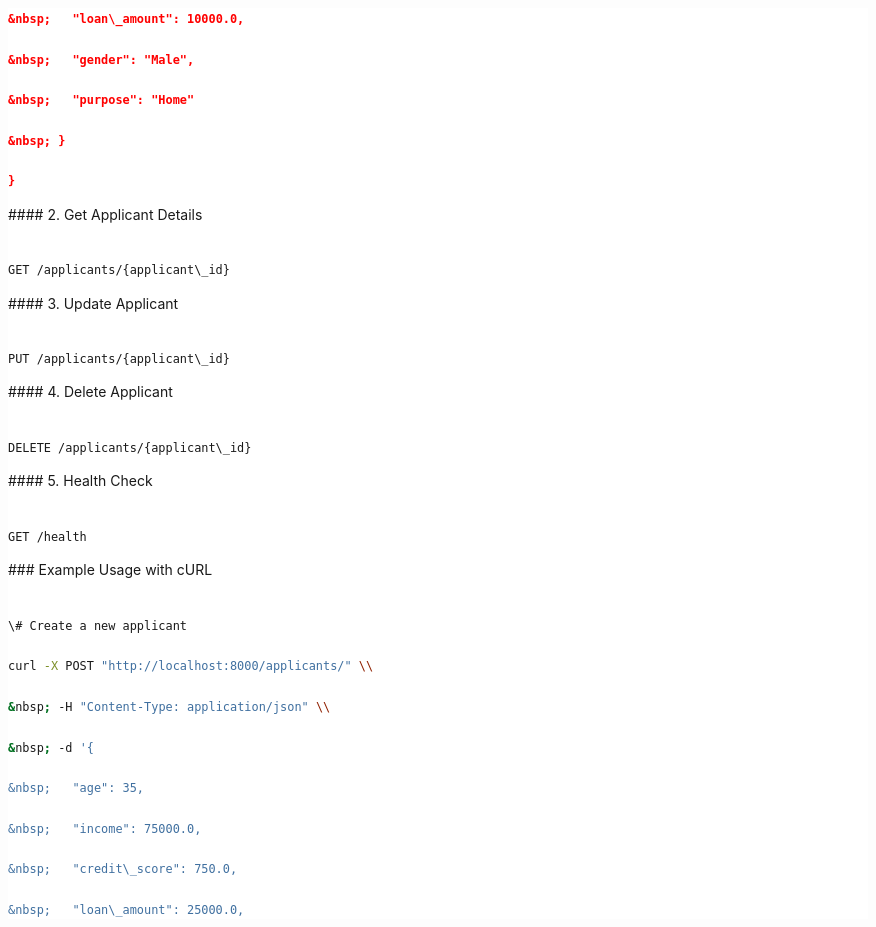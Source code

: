 ```json
&nbsp;   "loan\_amount": 10000.0,

&nbsp;   "gender": "Male",

&nbsp;   "purpose": "Home"

&nbsp; }

}

```



\#### 2. Get Applicant Details

```http

GET /applicants/{applicant\_id}

```



\#### 3. Update Applicant

```http

PUT /applicants/{applicant\_id}

```



\#### 4. Delete Applicant

```http

DELETE /applicants/{applicant\_id}

```



\#### 5. Health Check

```http

GET /health

```



\### Example Usage with cURL



```bash

\# Create a new applicant

curl -X POST "http://localhost:8000/applicants/" \\

&nbsp; -H "Content-Type: application/json" \\

&nbsp; -d '{

&nbsp;   "age": 35,

&nbsp;   "income": 75000.0,

&nbsp;   "credit\_score": 750.0,

&nbsp;   "loan\_amount": 25000.0,
```